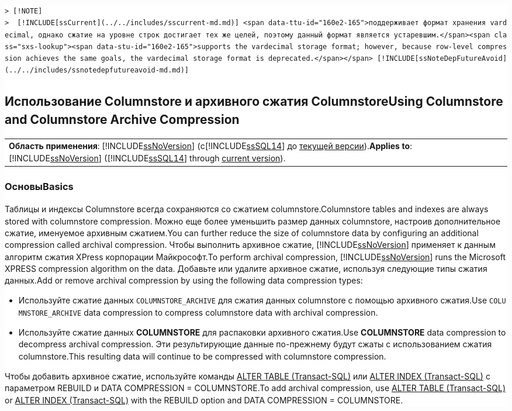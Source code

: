     > [!NOTE]  
    >  [!INCLUDE[ssCurrent](../../includes/sscurrent-md.md)] <span data-ttu-id="160e2-165">поддерживает формат хранения vardecimal, однако сжатие на уровне строк достигает тех же целей, поэтому данный формат является устаревшим.</span><span class="sxs-lookup"><span data-stu-id="160e2-165">supports the vardecimal storage format; however, because row-level compression achieves the same goals, the vardecimal storage format is deprecated.</span></span> [!INCLUDE[ssNoteDepFutureAvoid](../../includes/ssnotedepfutureavoid-md.md)]  
  
## <a name="using-columnstore-and-columnstore-archive-compression"></a><span data-ttu-id="160e2-166">Использование Columnstore и архивного сжатия Columnstore</span><span class="sxs-lookup"><span data-stu-id="160e2-166">Using Columnstore and Columnstore Archive Compression</span></span>  
  
||  
|-|  
|<span data-ttu-id="160e2-167">**Область применения**: [!INCLUDE[ssNoVersion](../../includes/ssnoversion-md.md)] (с[!INCLUDE[ssSQL14](../../includes/sssql14-md.md)] до [текущей версии](https://go.microsoft.com/fwlink/p/?LinkId=299658)).</span><span class="sxs-lookup"><span data-stu-id="160e2-167">**Applies to**: [!INCLUDE[ssNoVersion](../../includes/ssnoversion-md.md)] ([!INCLUDE[ssSQL14](../../includes/sssql14-md.md)] through [current version](https://go.microsoft.com/fwlink/p/?LinkId=299658)).</span></span>|  
  
### <a name="basics"></a><span data-ttu-id="160e2-168">Основы</span><span class="sxs-lookup"><span data-stu-id="160e2-168">Basics</span></span>  
 <span data-ttu-id="160e2-169">Таблицы и индексы Columnstore всегда сохраняются со сжатием columnstore.</span><span class="sxs-lookup"><span data-stu-id="160e2-169">Columnstore tables and indexes are always stored with columnstore compression.</span></span> <span data-ttu-id="160e2-170">Можно еще более уменьшить размер данных columnstore, настроив дополнительное сжатие, именуемое архивным сжатием.</span><span class="sxs-lookup"><span data-stu-id="160e2-170">You can further reduce the size of columnstore data by configuring an additional compression called archival compression.</span></span>  <span data-ttu-id="160e2-171">Чтобы выполнить архивное сжатие, [!INCLUDE[ssNoVersion](../../includes/ssnoversion-md.md)] применяет к данным алгоритм сжатия XPress корпорации Майкрософт.</span><span class="sxs-lookup"><span data-stu-id="160e2-171">To perform archival compression, [!INCLUDE[ssNoVersion](../../includes/ssnoversion-md.md)] runs the Microsoft XPRESS compression algorithm on the data.</span></span> <span data-ttu-id="160e2-172">Добавьте или удалите архивное сжатие, используя следующие типы сжатия данных.</span><span class="sxs-lookup"><span data-stu-id="160e2-172">Add or remove archival compression by using the following data compression types:</span></span>  
  
-   <span data-ttu-id="160e2-173">Используйте сжатие данных `COLUMNSTORE_ARCHIVE` для сжатия данных columnstore с помощью архивного сжатия.</span><span class="sxs-lookup"><span data-stu-id="160e2-173">Use `COLUMNSTORE_ARCHIVE` data compression to compress columnstore data with archival compression.</span></span>  
  
-   <span data-ttu-id="160e2-174">Используйте сжатие данных **COLUMNSTORE** для распаковки архивного сжатия.</span><span class="sxs-lookup"><span data-stu-id="160e2-174">Use **COLUMNSTORE** data compression to decompress archival compression.</span></span> <span data-ttu-id="160e2-175">Эти результирующие данные по-прежнему будут сжаты с использованием сжатия columnstore.</span><span class="sxs-lookup"><span data-stu-id="160e2-175">This resulting data will continue to be compressed with columnstore compression.</span></span>  
  
 <span data-ttu-id="160e2-176">Чтобы добавить архивное сжатие, используйте команды [ALTER TABLE &#40;Transact-SQL&#41;](/sql/t-sql/statements/alter-table-transact-sql) или [ALTER INDEX &#40;Transact-SQL&#41;](/sql/t-sql/statements/alter-index-transact-sql) с параметром REBUILD и DATA COMPRESSION = COLUMNSTORE.</span><span class="sxs-lookup"><span data-stu-id="160e2-176">To add archival compression, use [ALTER TABLE &#40;Transact-SQL&#41;](/sql/t-sql/statements/alter-table-transact-sql) or [ALTER INDEX &#40;Transact-SQL&#41;](/sql/t-sql/statements/alter-index-transact-sql) with the REBUILD option and DATA COMPRESSION = COLUMNSTORE.</span></span>  
  
